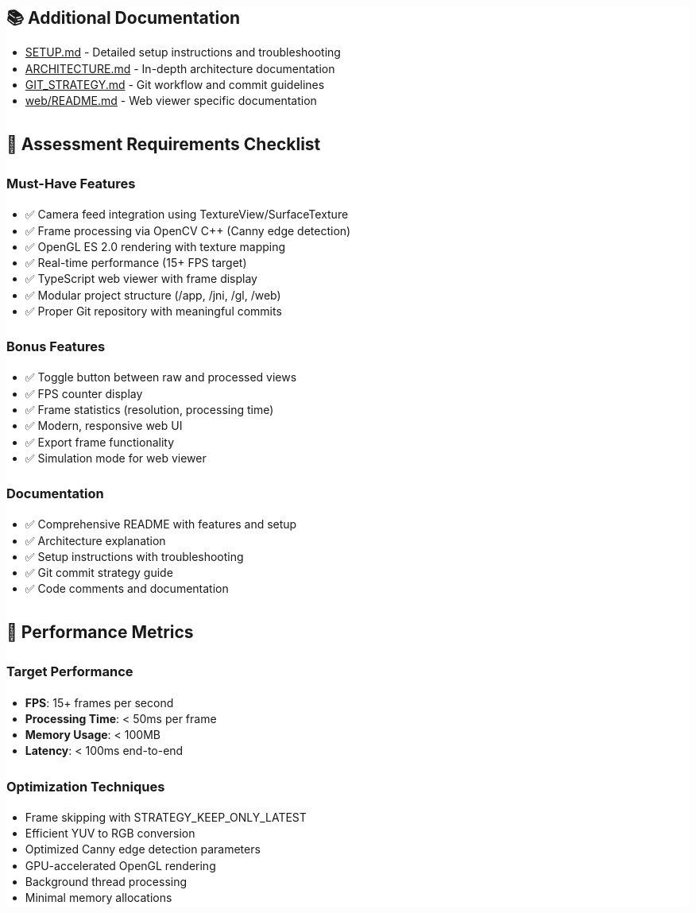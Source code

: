 ## 📚 Additional Documentation

- [SETUP.md](SETUP.md) - Detailed setup instructions and troubleshooting
- [ARCHITECTURE.md](ARCHITECTURE.md) - In-depth architecture documentation
- [GIT_STRATEGY.md](GIT_STRATEGY.md) - Git workflow and commit guidelines
- [web/README.md](web/README.md) - Web viewer specific documentation

## 🎯 Assessment Requirements Checklist

### Must-Have Features
- ✅ Camera feed integration using TextureView/SurfaceTexture
- ✅ Frame processing via OpenCV C++ (Canny edge detection)
- ✅ OpenGL ES 2.0 rendering with texture mapping
- ✅ Real-time performance (15+ FPS target)
- ✅ TypeScript web viewer with frame display
- ✅ Modular project structure (/app, /jni, /gl, /web)
- ✅ Proper Git repository with meaningful commits

### Bonus Features
- ✅ Toggle button between raw and processed views
- ✅ FPS counter display
- ✅ Frame statistics (resolution, processing time)
- ✅ Modern, responsive web UI
- ✅ Export frame functionality
- ✅ Simulation mode for web viewer

### Documentation
- ✅ Comprehensive README with features and setup
- ✅ Architecture explanation
- ✅ Setup instructions with troubleshooting
- ✅ Git commit strategy guide
- ✅ Code comments and documentation

## 🚀 Performance Metrics

### Target Performance
- **FPS**: 15+ frames per second
- **Processing Time**: < 50ms per frame
- **Memory Usage**: < 100MB
- **Latency**: < 100ms end-to-end

### Optimization Techniques
- Frame skipping with STRATEGY_KEEP_ONLY_LATEST
- Efficient YUV to RGB conversion
- Optimized Canny edge detection parameters
- GPU-accelerated OpenGL rendering
- Background thread processing
- Minimal memory allocations
